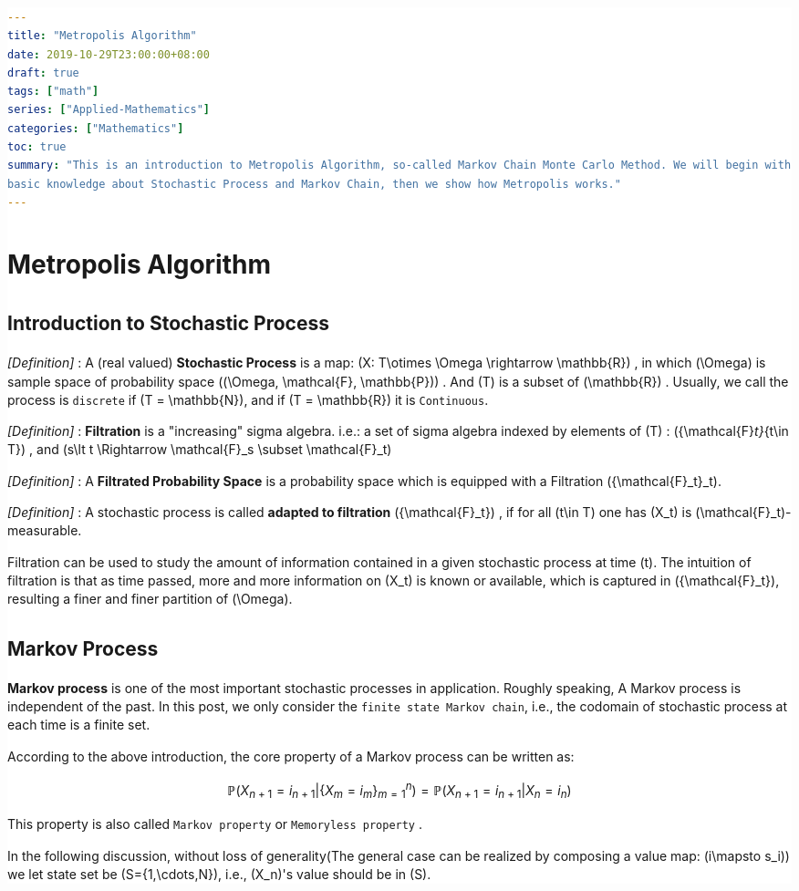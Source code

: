 ```yaml
---
title: "Metropolis Algorithm"
date: 2019-10-29T23:00:00+08:00
draft: true
tags: ["math"]
series: ["Applied-Mathematics"]
categories: ["Mathematics"]
toc: true
summary: "This is an introduction to Metropolis Algorithm, so-called Markov Chain Monte Carlo Method. We will begin with basic knowledge about Stochastic Process and Markov Chain, then we show how Metropolis works."
---
```


# Metropolis Algorithm

## Introduction to Stochastic Process

_[Definition]_ : A (real valued) **Stochastic Process** is a map: \(X: T\otimes \Omega \rightarrow \mathbb{R}\) , in which \(\Omega\) is sample space of probability space \((\Omega, \mathcal{F}, \mathbb{P})\) . And \(T\) is a subset of \(\mathbb{R}\) . Usually, we call the process is `discrete` if \(T = \mathbb{N}\), and if \(T = \mathbb{R}\) it is `Continuous`.

_[Definition]_ : **Filtration** is a "increasing" sigma algebra. i.e.: a set of sigma algebra indexed by elements of \(T\) : \(\{\mathcal{F}_t\}_{t\in T}\) , and \(s\lt t \Rightarrow \mathcal{F}_s \subset \mathcal{F}_t\)

_[Definition]_ : A **Filtrated Probability Space** is a probability space which is equipped with a Filtration \(\{\mathcal{F}_t\}_t\).

_[Definition]_ : A stochastic process is called **adapted to filtration** \(\{\mathcal{F}_t\}\) , if for all \(t\in T\) one has \(X_t\) is \(\mathcal{F}_t\)-measurable.

Filtration can be used to study the amount of information contained in a given stochastic process at time \(t\). The intuition of filtration is that as time passed, more and more information on \(X_t\) is known or available, which is captured in \(\{\mathcal{F}_t\}\), resulting a finer and finer partition of \(\Omega\).

## Markov Process

**Markov process** is one of the most important stochastic processes in application. Roughly speaking, A Markov process is independent of the past. In this post, we only consider the `finite state Markov chain`, i.e., the codomain of stochastic process at each time is a finite set.

According to the above introduction, the core property of a Markov process can be written as:

$$\mathbb{P}(X_{n+1} = i_{n+1}|\{X_m=i_m\}_{m=1}^n) = \mathbb{P}(X_{n+1}=i_{n+1}|X_n = i_n)$$

This property is also called `Markov property` or `Memoryless property` .

In the following discussion, without loss of generality(The general case can be realized by composing a value map: \(i\mapsto s_i\)) we let state set be \(S=\{1,\cdots,N\}\), i.e., \(X_n\)'s value should be in \(S\).
